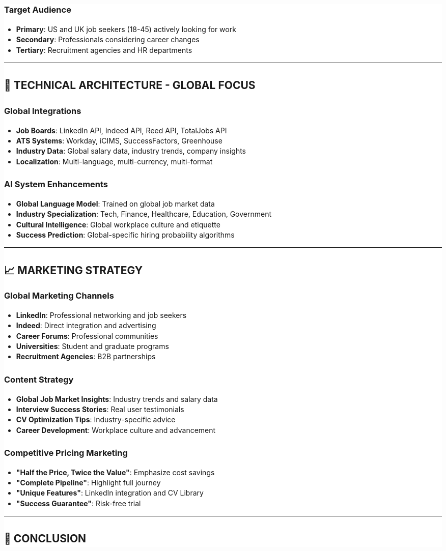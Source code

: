 ### **Target Audience**
- **Primary**: US and UK job seekers (18-45) actively looking for work
- **Secondary**: Professionals considering career changes
- **Tertiary**: Recruitment agencies and HR departments

---

## 🔧 **TECHNICAL ARCHITECTURE - GLOBAL FOCUS**

### **Global Integrations**
- **Job Boards**: LinkedIn API, Indeed API, Reed API, TotalJobs API
- **ATS Systems**: Workday, iCIMS, SuccessFactors, Greenhouse
- **Industry Data**: Global salary data, industry trends, company insights
- **Localization**: Multi-language, multi-currency, multi-format

### **AI System Enhancements**
- **Global Language Model**: Trained on global job market data
- **Industry Specialization**: Tech, Finance, Healthcare, Education, Government
- **Cultural Intelligence**: Global workplace culture and etiquette
- **Success Prediction**: Global-specific hiring probability algorithms

---

## 📈 **MARKETING STRATEGY**

### **Global Marketing Channels**
- **LinkedIn**: Professional networking and job seekers
- **Indeed**: Direct integration and advertising
- **Career Forums**: Professional communities
- **Universities**: Student and graduate programs
- **Recruitment Agencies**: B2B partnerships

### **Content Strategy**
- **Global Job Market Insights**: Industry trends and salary data
- **Interview Success Stories**: Real user testimonials
- **CV Optimization Tips**: Industry-specific advice
- **Career Development**: Workplace culture and advancement

### **Competitive Pricing Marketing**
- **"Half the Price, Twice the Value"**: Emphasize cost savings
- **"Complete Pipeline"**: Highlight full journey
- **"Unique Features"**: LinkedIn integration and CV Library
- **"Success Guarantee"**: Risk-free trial

---

## 🎯 **CONCLUSION**
